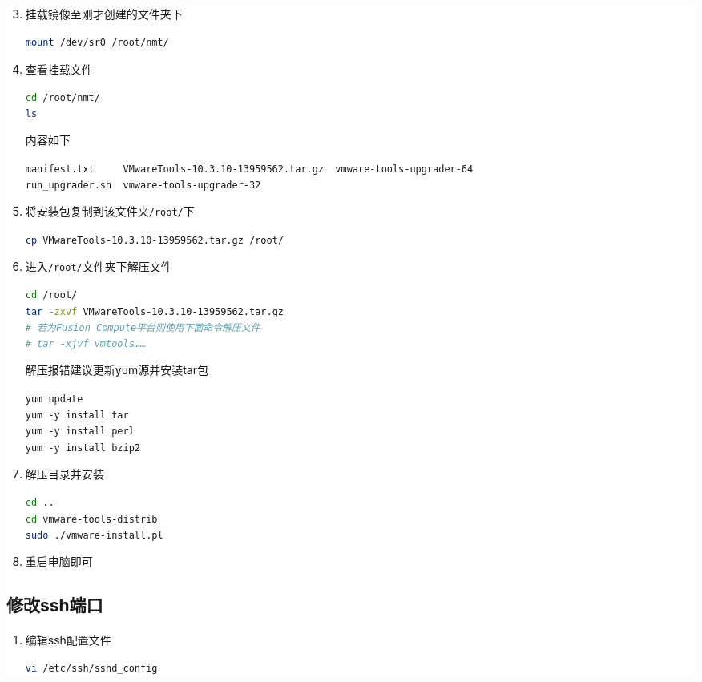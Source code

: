 3. 挂载镜像至刚才创建的文件夹下

   ```sh
   mount /dev/sr0 /root/nmt/
   ```

4. 查看挂载文件

   ```sh
   cd /root/nmt/
   ls
   ```

   

   内容如下

   ```sh
   manifest.txt     VMwareTools-10.3.10-13959562.tar.gz  vmware-tools-upgrader-64
   run_upgrader.sh  vmware-tools-upgrader-32
   ```

5. 将安装包复制到该文件夹`/root/`下

   ```sh
   cp VMwareTools-10.3.10-13959562.tar.gz /root/
   ```

6. 进入`/root/`文件夹下解压文件

   ```sh
   cd /root/
   tar -zxvf VMwareTools-10.3.10-13959562.tar.gz
   # 若为Fusion Compute平台则使用下面命令解压文件
   # tar -xjvf vmtools……
   ```

   解压报错建议更新yum源并安装tar包

   ```SH
   yum update
   yum -y install tar
   yum -y install perl
   yum -y install bzip2
   ```

7. 解压目录并安装

   ```sh
   cd .. 
   cd vmware-tools-distrib
   sudo ./vmware-install.pl
   ```

8. 重启电脑即可

## 修改ssh端口

1. 编辑ssh配置文件

   ```sh
   vi /etc/ssh/sshd_config
   ```
